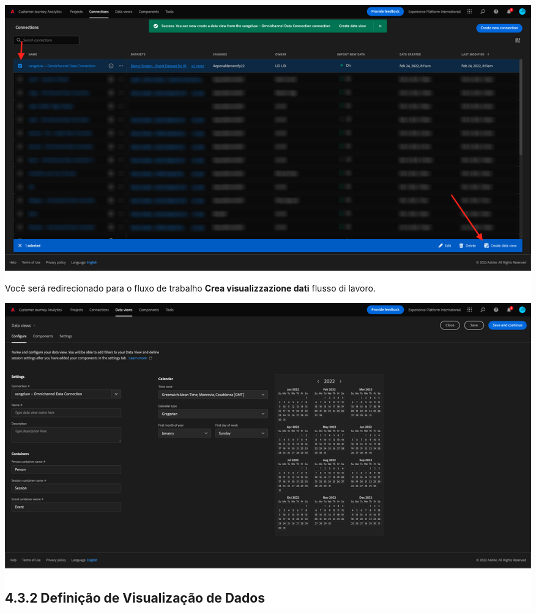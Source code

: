 ![demo](./images/exta.png)

Você será redirecionado para o fluxo de trabalho **Crea visualizzazione dati** flusso di lavoro.

![demo](./images/0-v2.png)

## 4.3.2 Definição de Visualização de Dados
